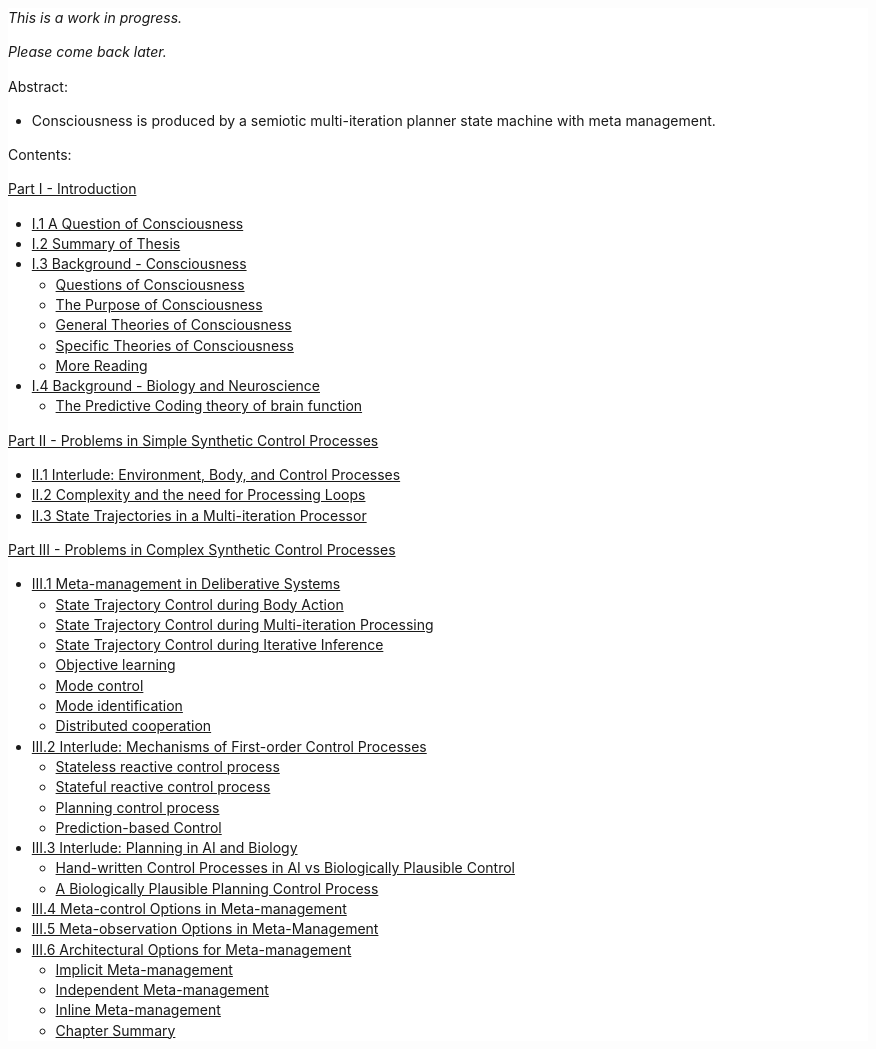 _This is a work in progress._

_Please come back later._

Abstract:
- Consciousness is produced by a semiotic multi-iteration planner state machine with meta management. 

Contents:

[Part I - Introduction](#part-i---introduction)
* [I.1 A Question of Consciousness](#i1-a-question-of-consciousness)
* [I.2 Summary of Thesis](#i2-summary-of-thesis)
* [I.3 Background - Consciousness](#i3-background---consciousness)
  * [Questions of Consciousness](#questions-of-consciousness)
  * [The Purpose of Consciousness](#the-purpose-of-consciousness)
  * [General Theories of Consciousness](#general-theories-of-consciousness)
  * [Specific Theories of Consciousness](#specific-theories-of-consciousness)
  * [More Reading](#more-reading)
* [I.4 Background - Biology and Neuroscience ](#i4-background---biology-and-neuroscience-)
  * [The Predictive Coding theory of brain function](#the-predictive-coding-theory-of-brain-function)

[Part II - Problems in Simple Synthetic Control Processes](#part-ii---problems-in-simple-synthetic-control-processes)
* [II.1 Interlude: Environment, Body, and Control Processes](#ii1-interlude-environment-body-and-control-processes)
* [II.2 Complexity and the need for Processing Loops](#ii2-complexity-and-the-need-for-processing-loops)
* [II.3 State Trajectories in a Multi-iteration Processor](#ii3-state-trajectories-in-a-multi-iteration-processor)

[Part III - Problems in Complex Synthetic Control Processes](#part-iii---problems-in-complex-synthetic-control-processes)
* [III.1 Meta-management in Deliberative Systems](#iii1-meta-management-in-deliberative-systems)
  * [State Trajectory Control during Body Action](#state-trajectory-control-during-body-action)
  * [State Trajectory Control during Multi-iteration Processing](#state-trajectory-control-during-multi-iteration-processing)
  * [State Trajectory Control during Iterative Inference](#state-trajectory-control-during-iterative-inference)
  * [Objective learning](#objective-learning)
  * [Mode control](#mode-control)
  * [Mode identification](#mode-identification)
  * [Distributed cooperation](#distributed-cooperation)
* [III.2 Interlude: Mechanisms of First-order Control Processes](#iii2-interlude-mechanisms-of-first-order-control-processes)
  * [Stateless reactive control process](#stateless-reactive-control-process)
  * [Stateful reactive control process](#stateful-reactive-control-process)
  * [Planning control process](#planning-control-process)
  * [Prediction-based Control](#prediction-based-control)
* [III.3 Interlude: Planning in AI and Biology](#iii3-interlude-planning-in-ai-and-biology)
  * [Hand-written Control Processes in AI vs Biologically Plausible Control](#hand-written-control-processes-in-ai-vs-biologically-plausible-control)
  * [A Biologically Plausible Planning Control Process](#a-biologically-plausible-planning-control-process)
* [III.4 Meta-control Options in Meta-management](#iii4-meta-control-options-in-meta-management)
* [III.5 Meta-observation Options in Meta-Management](#iii5-meta-observation-options-in-meta-management)
* [III.6 Architectural Options for Meta-management](#iii6-architectural-options-for-meta-management)
  * [Implicit Meta-management](#implicit-meta-management)
  * [Independent Meta-management](#independent-meta-management)
  * [Inline Meta-management](#inline-meta-management)
  * [Chapter Summary](#chapter-summary)
